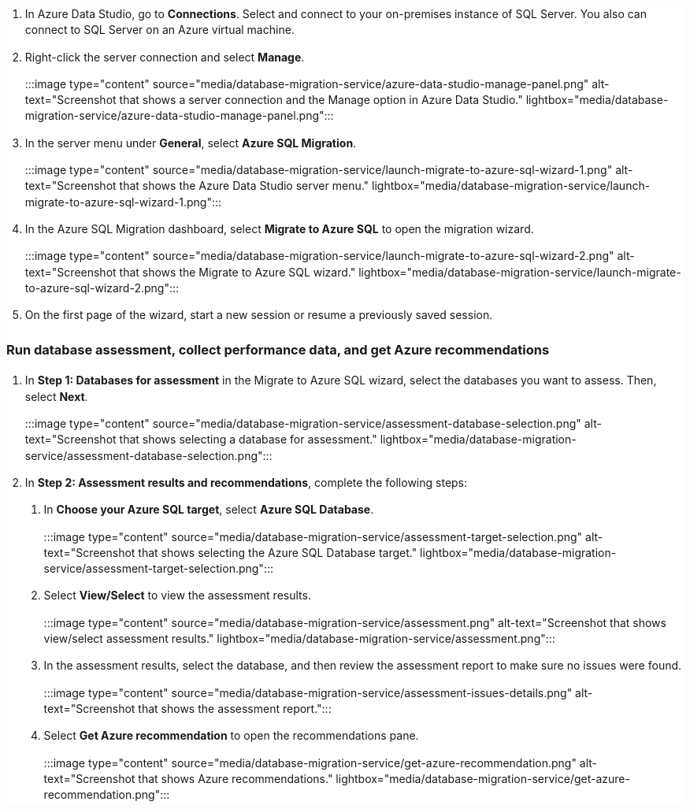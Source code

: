 1. In Azure Data Studio, go to **Connections**. Select and connect to your on-premises instance of SQL Server. You also can connect to SQL Server on an Azure virtual machine.

1. Right-click the server connection and select **Manage**.

   :::image type="content" source="media/database-migration-service/azure-data-studio-manage-panel.png" alt-text="Screenshot that shows a server connection and the Manage option in Azure Data Studio." lightbox="media/database-migration-service/azure-data-studio-manage-panel.png":::

1. In the server menu under **General**, select **Azure SQL Migration**.

   :::image type="content" source="media/database-migration-service/launch-migrate-to-azure-sql-wizard-1.png" alt-text="Screenshot that shows the Azure Data Studio server menu." lightbox="media/database-migration-service/launch-migrate-to-azure-sql-wizard-1.png":::

1. In the Azure SQL Migration dashboard, select **Migrate to Azure SQL** to open the migration wizard.

   :::image type="content" source="media/database-migration-service/launch-migrate-to-azure-sql-wizard-2.png" alt-text="Screenshot that shows the Migrate to Azure SQL wizard." lightbox="media/database-migration-service/launch-migrate-to-azure-sql-wizard-2.png":::

1. On the first page of the wizard, start a new session or resume a previously saved session.

### Run database assessment, collect performance data, and get Azure recommendations

1. In **Step 1: Databases for assessment** in the Migrate to Azure SQL wizard, select the databases you want to assess. Then, select **Next**.

   :::image type="content" source="media/database-migration-service/assessment-database-selection.png" alt-text="Screenshot that shows selecting a database for assessment." lightbox="media/database-migration-service/assessment-database-selection.png":::

1. In **Step 2: Assessment results and recommendations**, complete the following steps:

   1. In **Choose your Azure SQL target**, select **Azure SQL Database**.

      :::image type="content" source="media/database-migration-service/assessment-target-selection.png" alt-text="Screenshot that shows selecting the Azure SQL Database target." lightbox="media/database-migration-service/assessment-target-selection.png":::

   1. Select **View/Select** to view the assessment results.

      :::image type="content" source="media/database-migration-service/assessment.png" alt-text="Screenshot that shows view/select assessment results." lightbox="media/database-migration-service/assessment.png":::

   1. In the assessment results, select the database, and then review the assessment report to make sure no issues were found.

      :::image type="content" source="media/database-migration-service/assessment-issues-details.png" alt-text="Screenshot that shows the assessment report.":::

   1. Select **Get Azure recommendation** to open the recommendations pane.

       :::image type="content" source="media/database-migration-service/get-azure-recommendation.png" alt-text="Screenshot that shows Azure recommendations." lightbox="media/database-migration-service/get-azure-recommendation.png":::
